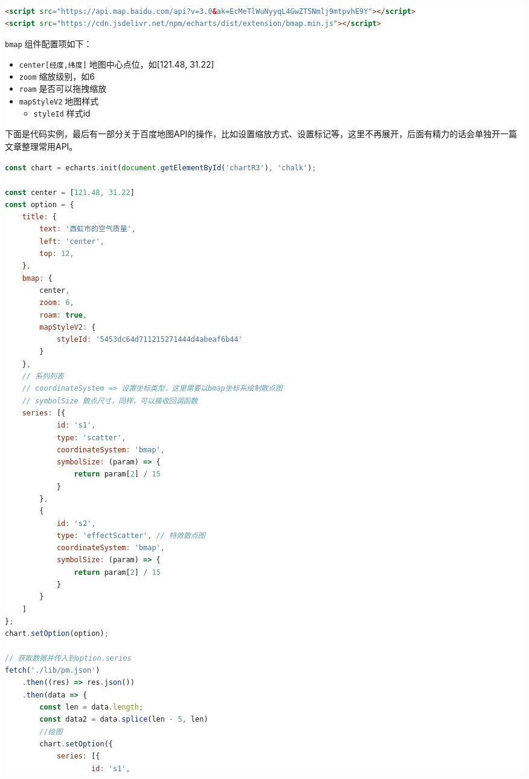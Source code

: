 ```html
<script src="https://api.map.baidu.com/api?v=3.0&ak=EcMeTlWuNyyqL4GwZT5Nmlj9mtpvhE9Y"></script>
<script src="https://cdn.jsdelivr.net/npm/echarts/dist/extension/bmap.min.js"></script>
```

`bmap` 组件配置项如下：

- `center[经度,纬度]` 地图中心点位，如[121.48, 31.22]
- `zoom` 缩放级别，如6
- `roam` 是否可以拖拽缩放
- `mapStyleV2` 地图样式
  - `styleId` 样式id

下面是代码实例，最后有一部分关于百度地图API的操作，比如设置缩放方式、设置标记等，这里不再展开，后面有精力的话会单独开一篇文章整理常用API。

```javascript
const chart = echarts.init(document.getElementById('chartR3'), 'chalk');

const center = [121.48, 31.22]
const option = {
    title: {
        text: '西虹市的空气质量',
        left: 'center',
        top: 12,
    },
    bmap: {
        center,
        zoom: 6,
        roam: true,
        mapStyleV2: {
            styleId: '5453dc64d711215271444d4abeaf6b44'
        }
    },
    // 系列列表
    // coordinateSystem => 设置坐标类型，这里需要以bmap坐标系绘制散点图
    // symbolSize 散点尺寸，同样，可以接收回调函数
    series: [{
            id: 's1',
            type: 'scatter',
            coordinateSystem: 'bmap',
            symbolSize: (param) => {
                return param[2] / 15
            }
        },
        {
            id: 's2',
            type: 'effectScatter', // 特效散点图
            coordinateSystem: 'bmap',
            symbolSize: (param) => {
                return param[2] / 15
            }
        }
    ]
};
chart.setOption(option);

// 获取数据并传入到option.series
fetch('./lib/pm.json')
    .then((res) => res.json())
    .then(data => {
        const len = data.length;
        const data2 = data.splice(len - 5, len)
        //绘图
        chart.setOption({
            series: [{
                    id: 's1',
```